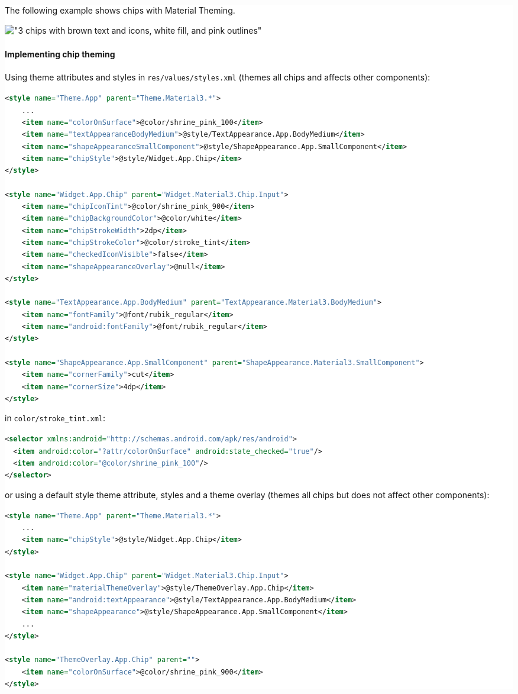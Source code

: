 The following example shows chips with Material Theming.

!["3 chips with brown text and icons, white fill, and pink outlines"](assets/chips/chips_theming.png)

#### Implementing chip theming

Using theme attributes and styles in `res/values/styles.xml` (themes all chips
and affects other components):

```xml
<style name="Theme.App" parent="Theme.Material3.*">
    ...
    <item name="colorOnSurface">@color/shrine_pink_100</item>
    <item name="textAppearanceBodyMedium">@style/TextAppearance.App.BodyMedium</item>
    <item name="shapeAppearanceSmallComponent">@style/ShapeAppearance.App.SmallComponent</item>
    <item name="chipStyle">@style/Widget.App.Chip</item>
</style>

<style name="Widget.App.Chip" parent="Widget.Material3.Chip.Input">
    <item name="chipIconTint">@color/shrine_pink_900</item>
    <item name="chipBackgroundColor">@color/white</item>
    <item name="chipStrokeWidth">2dp</item>
    <item name="chipStrokeColor">@color/stroke_tint</item>
    <item name="checkedIconVisible">false</item>
    <item name="shapeAppearanceOverlay">@null</item>
</style>

<style name="TextAppearance.App.BodyMedium" parent="TextAppearance.Material3.BodyMedium">
    <item name="fontFamily">@font/rubik_regular</item>
    <item name="android:fontFamily">@font/rubik_regular</item>
</style>

<style name="ShapeAppearance.App.SmallComponent" parent="ShapeAppearance.Material3.SmallComponent">
    <item name="cornerFamily">cut</item>
    <item name="cornerSize">4dp</item>
</style>
```

in `color/stroke_tint.xml`:

```xml
<selector xmlns:android="http://schemas.android.com/apk/res/android">
  <item android:color="?attr/colorOnSurface" android:state_checked="true"/>
  <item android:color="@color/shrine_pink_100"/>
</selector>
```

or using a default style theme attribute, styles and a theme overlay (themes all
chips but does not affect other components):

```xml
<style name="Theme.App" parent="Theme.Material3.*">
    ...
    <item name="chipStyle">@style/Widget.App.Chip</item>
</style>

<style name="Widget.App.Chip" parent="Widget.Material3.Chip.Input">
    <item name="materialThemeOverlay">@style/ThemeOverlay.App.Chip</item>
    <item name="android:textAppearance">@style/TextAppearance.App.BodyMedium</item>
    <item name="shapeAppearance">@style/ShapeAppearance.App.SmallComponent</item>
    ...
</style>

<style name="ThemeOverlay.App.Chip" parent="">
    <item name="colorOnSurface">@color/shrine_pink_900</item>
</style>
```
